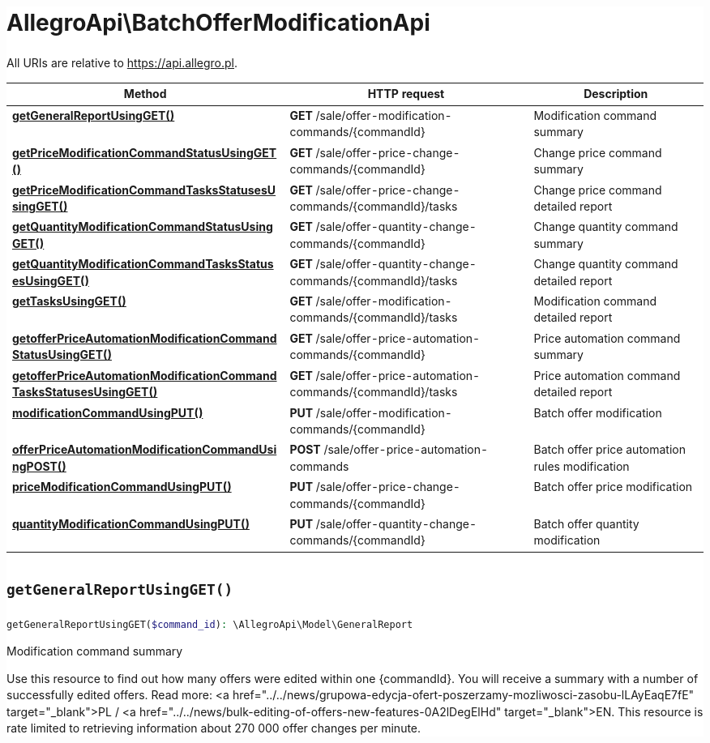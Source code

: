 # AllegroApi\BatchOfferModificationApi

All URIs are relative to https://api.allegro.pl.

Method | HTTP request | Description
------------- | ------------- | -------------
[**getGeneralReportUsingGET()**](BatchOfferModificationApi.md#getGeneralReportUsingGET) | **GET** /sale/offer-modification-commands/{commandId} | Modification command summary
[**getPriceModificationCommandStatusUsingGET()**](BatchOfferModificationApi.md#getPriceModificationCommandStatusUsingGET) | **GET** /sale/offer-price-change-commands/{commandId} | Change price command summary
[**getPriceModificationCommandTasksStatusesUsingGET()**](BatchOfferModificationApi.md#getPriceModificationCommandTasksStatusesUsingGET) | **GET** /sale/offer-price-change-commands/{commandId}/tasks | Change price command detailed report
[**getQuantityModificationCommandStatusUsingGET()**](BatchOfferModificationApi.md#getQuantityModificationCommandStatusUsingGET) | **GET** /sale/offer-quantity-change-commands/{commandId} | Change quantity command summary
[**getQuantityModificationCommandTasksStatusesUsingGET()**](BatchOfferModificationApi.md#getQuantityModificationCommandTasksStatusesUsingGET) | **GET** /sale/offer-quantity-change-commands/{commandId}/tasks | Change quantity command detailed report
[**getTasksUsingGET()**](BatchOfferModificationApi.md#getTasksUsingGET) | **GET** /sale/offer-modification-commands/{commandId}/tasks | Modification command detailed report
[**getofferPriceAutomationModificationCommandStatusUsingGET()**](BatchOfferModificationApi.md#getofferPriceAutomationModificationCommandStatusUsingGET) | **GET** /sale/offer-price-automation-commands/{commandId} | Price automation command summary
[**getofferPriceAutomationModificationCommandTasksStatusesUsingGET()**](BatchOfferModificationApi.md#getofferPriceAutomationModificationCommandTasksStatusesUsingGET) | **GET** /sale/offer-price-automation-commands/{commandId}/tasks | Price automation command detailed report
[**modificationCommandUsingPUT()**](BatchOfferModificationApi.md#modificationCommandUsingPUT) | **PUT** /sale/offer-modification-commands/{commandId} | Batch offer modification
[**offerPriceAutomationModificationCommandUsingPOST()**](BatchOfferModificationApi.md#offerPriceAutomationModificationCommandUsingPOST) | **POST** /sale/offer-price-automation-commands | Batch offer price automation rules modification
[**priceModificationCommandUsingPUT()**](BatchOfferModificationApi.md#priceModificationCommandUsingPUT) | **PUT** /sale/offer-price-change-commands/{commandId} | Batch offer price modification
[**quantityModificationCommandUsingPUT()**](BatchOfferModificationApi.md#quantityModificationCommandUsingPUT) | **PUT** /sale/offer-quantity-change-commands/{commandId} | Batch offer quantity modification


## `getGeneralReportUsingGET()`

```php
getGeneralReportUsingGET($command_id): \AllegroApi\Model\GeneralReport
```

Modification command summary

Use this resource to find out how many offers were edited within one {commandId}. You will receive a summary with a number of successfully edited offers. Read more: <a href=\"../../news/grupowa-edycja-ofert-poszerzamy-mozliwosci-zasobu-lLAyEaqE7fE\" target=\"_blank\">PL</a> / <a href=\"../../news/bulk-editing-of-offers-new-features-0A2lDegElHd\" target=\"_blank\">EN</a>. This resource is rate limited to retrieving information about 270 000 offer changes per minute.
